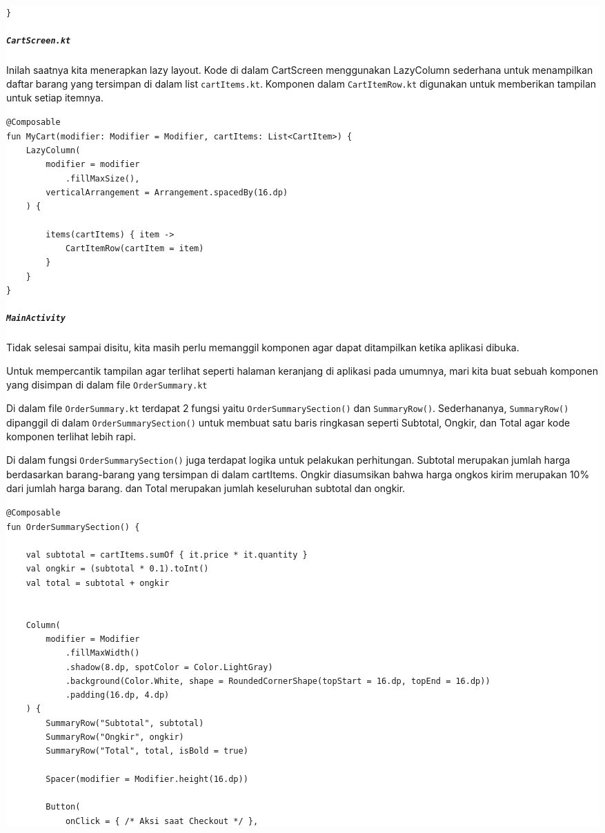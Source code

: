 ```
}

```

##### `CartScreen.kt`

Inilah saatnya kita menerapkan lazy layout. Kode di dalam CartScreen menggunakan LazyColumn sederhana untuk menampilkan daftar barang yang tersimpan di dalam list `cartItems.kt`. Komponen dalam `CartItemRow.kt` digunakan untuk memberikan tampilan untuk setiap itemnya.

```
@Composable
fun MyCart(modifier: Modifier = Modifier, cartItems: List<CartItem>) {
    LazyColumn(
        modifier = modifier
            .fillMaxSize(),
        verticalArrangement = Arrangement.spacedBy(16.dp)
    ) {

        items(cartItems) { item ->
            CartItemRow(cartItem = item)
        }
    }
}
```

##### `MainActivity`

Tidak selesai sampai disitu, kita masih perlu memanggil komponen agar dapat ditampilkan ketika aplikasi dibuka.

Untuk mempercantik tampilan agar terlihat seperti halaman keranjang di aplikasi pada umumnya, mari kita buat sebuah komponen yang disimpan di dalam file `OrderSummary.kt`

Di dalam file `OrderSummary.kt` terdapat 2 fungsi yaitu `OrderSummarySection()` dan `SummaryRow()`. Sederhananya, `SummaryRow()` dipanggil di dalam `OrderSummarySection()` untuk membuat satu baris ringkasan seperti Subtotal, Ongkir, dan Total agar kode komponen terlihat lebih rapi.

Di dalam fungsi `OrderSummarySection()` juga terdapat logika untuk pelakukan perhitungan. Subtotal merupakan jumlah harga berdasarkan barang-barang yang tersimpan di dalam cartItems. Ongkir diasumsikan bahwa harga ongkos kirim merupakan 10% dari jumlah harga barang. dan Total merupakan jumlah keseluruhan subtotal dan ongkir.

```
@Composable
fun OrderSummarySection() {

    val subtotal = cartItems.sumOf { it.price * it.quantity }
    val ongkir = (subtotal * 0.1).toInt()
    val total = subtotal + ongkir


    Column(
        modifier = Modifier
            .fillMaxWidth()
            .shadow(8.dp, spotColor = Color.LightGray)
            .background(Color.White, shape = RoundedCornerShape(topStart = 16.dp, topEnd = 16.dp))
            .padding(16.dp, 4.dp)
    ) {
        SummaryRow("Subtotal", subtotal)
        SummaryRow("Ongkir", ongkir)
        SummaryRow("Total", total, isBold = true)

        Spacer(modifier = Modifier.height(16.dp))

        Button(
            onClick = { /* Aksi saat Checkout */ },
```